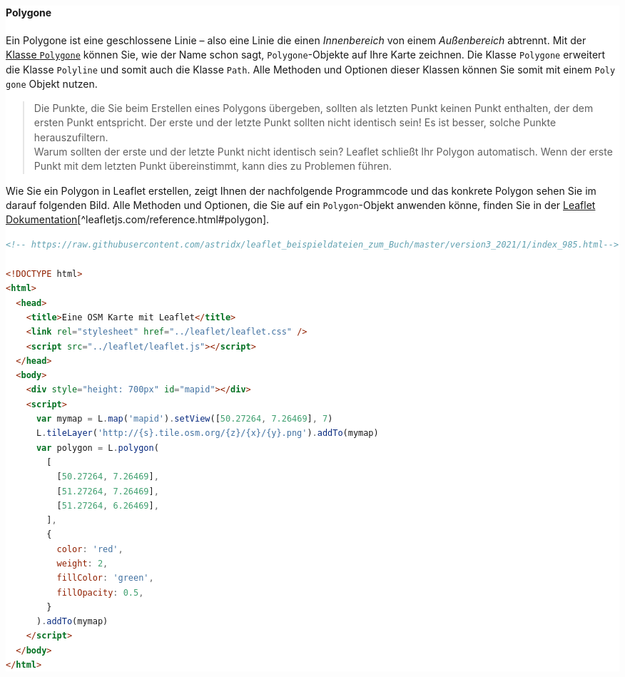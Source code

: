 #### Polygone

Ein Polygone ist eine geschlossene Linie – also eine Linie die einen _Innenbereich_ von einem _Außenbereich_ abtrennt. Mit der [Klasse `Polygone`](http://leafletjs.com/reference.html#polygon) können Sie, wie der Name schon sagt, `Polygone`-Objekte auf Ihre Karte zeichnen. Die Klasse `Polygone` erweitert die Klasse `Polyline` und somit auch die Klasse `Path`. Alle Methoden und Optionen dieser Klassen können Sie somit mit einem `Polygone` Objekt nutzen.

> Die Punkte, die Sie
> beim Erstellen eines Polygons übergeben, sollten als letzten Punkt
> keinen Punkt enthalten, der dem ersten Punkt entspricht.
> Der erste und der letzte Punkt sollten nicht identisch sein!
> Es ist besser, solche Punkte herauszufiltern.  
> Warum sollten der erste und der letzte Punkt nicht identisch sein?
> Leaflet schließt Ihr Polygon automatisch.
> Wenn der erste Punkt mit dem letzten Punkt
> übereinstimmt, kann dies zu Problemen führen.

Wie Sie ein Polygon in Leaflet erstellen, zeigt Ihnen der nachfolgende Programmcode und das konkrete Polygon sehen Sie im darauf folgenden Bild. Alle Methoden und Optionen, die Sie auf ein `Polygon`-Objekt anwenden könne, finden Sie in der [Leaflet Dokumentation](https://leafletjs.com/reference.html#polygon)[^leafletjs.com/reference.html#polygon].

```html {numberLines: -1}
<!-- https://raw.githubusercontent.com/astridx/leaflet_beispieldateien_zum_Buch/master/version3_2021/1/index_985.html-->

<!DOCTYPE html>
<html>
  <head>
    <title>Eine OSM Karte mit Leaflet</title>
    <link rel="stylesheet" href="../leaflet/leaflet.css" />
    <script src="../leaflet/leaflet.js"></script>
  </head>
  <body>
    <div style="height: 700px" id="mapid"></div>
    <script>
      var mymap = L.map('mapid').setView([50.27264, 7.26469], 7)
      L.tileLayer('http://{s}.tile.osm.org/{z}/{x}/{y}.png').addTo(mymap)
      var polygon = L.polygon(
        [
          [50.27264, 7.26469],
          [51.27264, 7.26469],
          [51.27264, 6.26469],
        ],
        {
          color: 'red',
          weight: 2,
          fillColor: 'green',
          fillOpacity: 0.5,
        }
      ).addTo(mymap)
    </script>
  </body>
</html>
```
